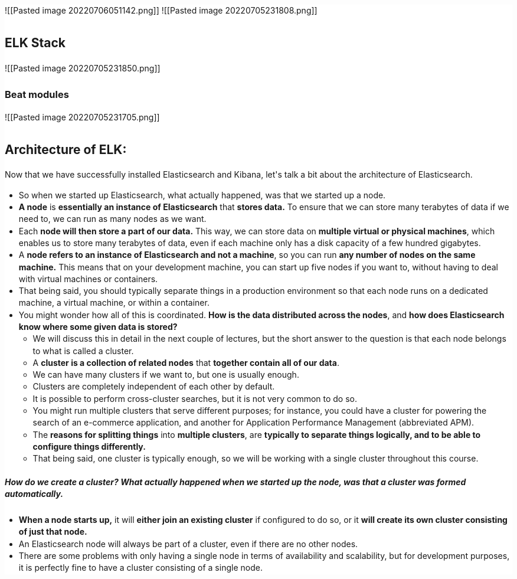 ![[Pasted image 20220706051142.png]]
![[Pasted image 20220705231808.png]]


## ELK Stack
![[Pasted image 20220705231850.png]]



### Beat modules 
![[Pasted image 20220705231705.png]]

## Architecture of ELK:

Now that we have successfully installed Elasticsearch and Kibana, let's talk a bit about the architecture  of Elasticsearch.  
- So when we started up Elasticsearch, what actually happened, was that we started up  a node.  
- **A node** is **essentially an instance of Elasticsearch** that **stores data.**  To ensure that we can store many terabytes of data if we need to, we can run as many  nodes as we want.  
- Each **node will then store a part of our data.**  This way, we can store data on **multiple virtual or physical machines**, which enables us to  store many terabytes of data, even if each machine only has a disk capacity of a few  hundred gigabytes.  
- A **node refers to an instance of Elasticsearch and not a machine**, so you can run **any number  of nodes on the same machine.**  This means that on your development machine, you can start up five nodes if you want to,  without having to deal with virtual machines or containers.  
- That being said, you should typically separate things in a production environment so that  each node runs on a dedicated machine, a virtual machine, or within a container.  
- You might wonder how all of this is coordinated.  **How is the data distributed across the nodes**, and **how does Elasticsearch know where some  given data is stored?**  
	- We will discuss this in detail in the next couple of lectures, but the short answer to  the question is that each node belongs to what is called a cluster.  
	- A **cluster is a collection of related nodes** that **together contain all of our data**.  
	- We can have many clusters if we want to, but one is usually enough.  
	- Clusters are completely independent of each other by default.  
	- It is possible to perform cross-cluster searches, but it is not very common to do so.  
	- You might run multiple clusters that serve different purposes; for instance, you could  have a cluster for powering the search of an e-commerce application, and another for  Application Performance Management (abbreviated APM).  
	- The **reasons for splitting things** into **multiple clusters**, are **typically to separate things  logically, and to be able to configure things differently.**  
	- That being said, one cluster is typically enough, so we will be working with a single  cluster throughout this course.  
	
##### How do we create  a cluster?  **What actually happened when we started up the node, was that a cluster was formed automatically**.  

- **When a node starts up,** it will **either join an existing cluster** if configured to do so,  or it **will create its own cluster consisting of just that node.**  
- An Elasticsearch node will always be part of a cluster, even if there are no other nodes.  
- There are some problems with only having a single node in terms of availability and scalability,  but for development purposes, it is perfectly fine to have a cluster consisting of a single  node.  
